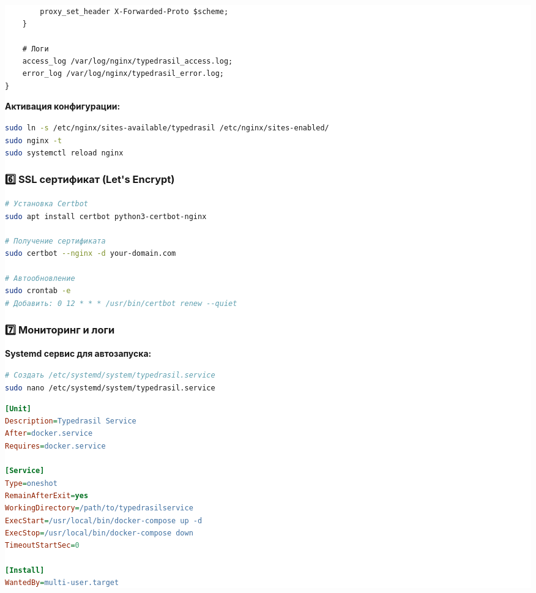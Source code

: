```nginx
        proxy_set_header X-Forwarded-Proto $scheme;
    }

    # Логи
    access_log /var/log/nginx/typedrasil_access.log;
    error_log /var/log/nginx/typedrasil_error.log;
}
```

**Активация конфигурации:**
```bash
sudo ln -s /etc/nginx/sites-available/typedrasil /etc/nginx/sites-enabled/
sudo nginx -t
sudo systemctl reload nginx
```

### 6️⃣ SSL сертификат (Let's Encrypt)

```bash
# Установка Certbot
sudo apt install certbot python3-certbot-nginx

# Получение сертификата
sudo certbot --nginx -d your-domain.com

# Автообновление
sudo crontab -e
# Добавить: 0 12 * * * /usr/bin/certbot renew --quiet
```

### 7️⃣ Мониторинг и логи

**Systemd сервис для автозапуска:**
```bash
# Создать /etc/systemd/system/typedrasil.service
sudo nano /etc/systemd/system/typedrasil.service
```

```ini
[Unit]
Description=Typedrasil Service
After=docker.service
Requires=docker.service

[Service]
Type=oneshot
RemainAfterExit=yes
WorkingDirectory=/path/to/typedrasilservice
ExecStart=/usr/local/bin/docker-compose up -d
ExecStop=/usr/local/bin/docker-compose down
TimeoutStartSec=0

[Install]
WantedBy=multi-user.target
```
